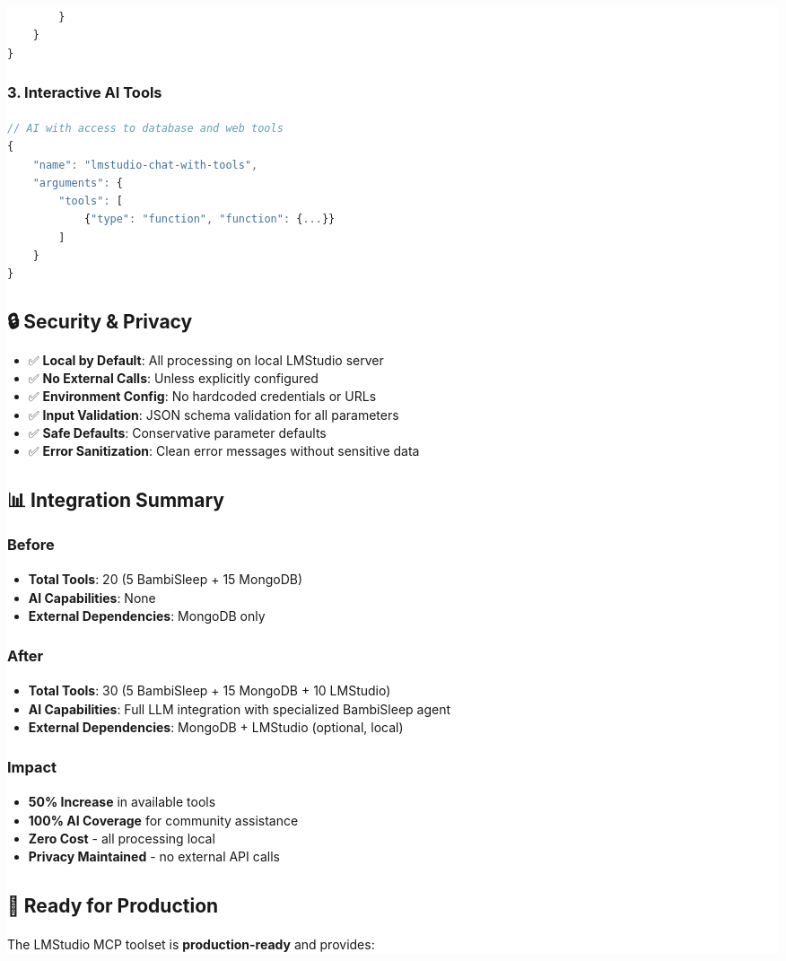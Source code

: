 ```javascript
        }
    }
}
```

### 3. Interactive AI Tools
```javascript
// AI with access to database and web tools
{
    "name": "lmstudio-chat-with-tools",
    "arguments": {
        "tools": [
            {"type": "function", "function": {...}}
        ]
    }
}
```

## 🔒 Security & Privacy

- ✅ **Local by Default**: All processing on local LMStudio server
- ✅ **No External Calls**: Unless explicitly configured
- ✅ **Environment Config**: No hardcoded credentials or URLs
- ✅ **Input Validation**: JSON schema validation for all parameters
- ✅ **Safe Defaults**: Conservative parameter defaults
- ✅ **Error Sanitization**: Clean error messages without sensitive data

## 📊 Integration Summary

### Before
- **Total Tools**: 20 (5 BambiSleep + 15 MongoDB)
- **AI Capabilities**: None
- **External Dependencies**: MongoDB only

### After
- **Total Tools**: 30 (5 BambiSleep + 15 MongoDB + 10 LMStudio)
- **AI Capabilities**: Full LLM integration with specialized BambiSleep agent
- **External Dependencies**: MongoDB + LMStudio (optional, local)

### Impact
- **50% Increase** in available tools
- **100% AI Coverage** for community assistance
- **Zero Cost** - all processing local
- **Privacy Maintained** - no external API calls

## 🎉 Ready for Production

The LMStudio MCP toolset is **production-ready** and provides:
